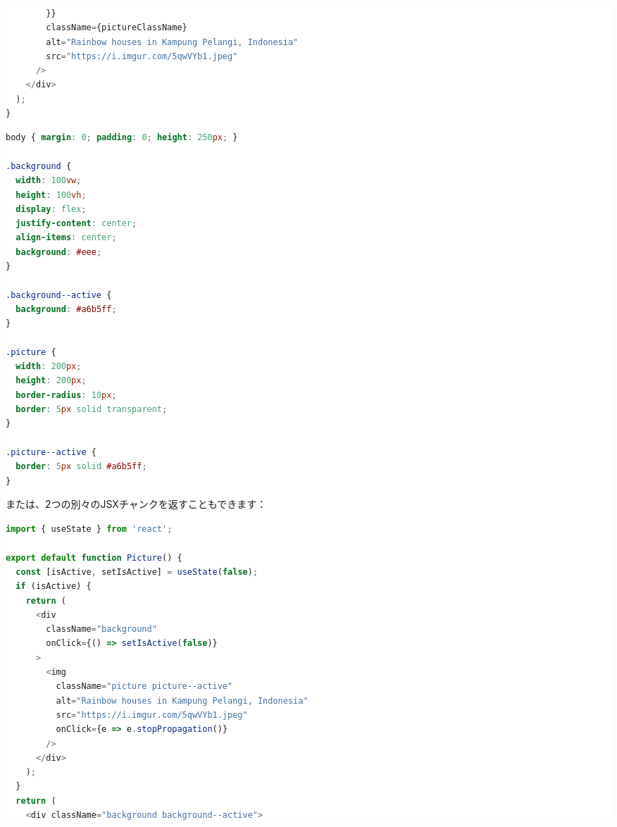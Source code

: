 ```js
        }}
        className={pictureClassName}
        alt="Rainbow houses in Kampung Pelangi, Indonesia"
        src="https://i.imgur.com/5qwVYb1.jpeg"
      />
    </div>
  );
}
```

```css
body { margin: 0; padding: 0; height: 250px; }

.background {
  width: 100vw;
  height: 100vh;
  display: flex;
  justify-content: center;
  align-items: center;
  background: #eee;
}

.background--active {
  background: #a6b5ff;
}

.picture {
  width: 200px;
  height: 200px;
  border-radius: 10px;
  border: 5px solid transparent;
}

.picture--active {
  border: 5px solid #a6b5ff;
}
```

</Sandpack>

または、2つの別々のJSXチャンクを返すこともできます：

<Sandpack>

```js
import { useState } from 'react';

export default function Picture() {
  const [isActive, setIsActive] = useState(false);
  if (isActive) {
    return (
      <div
        className="background"
        onClick={() => setIsActive(false)}
      >
        <img
          className="picture picture--active"
          alt="Rainbow houses in Kampung Pelangi, Indonesia"
          src="https://i.imgur.com/5qwVYb1.jpeg"
          onClick={e => e.stopPropagation()}
        />
      </div>
    );
  }
  return (
    <div className="background background--active">
```